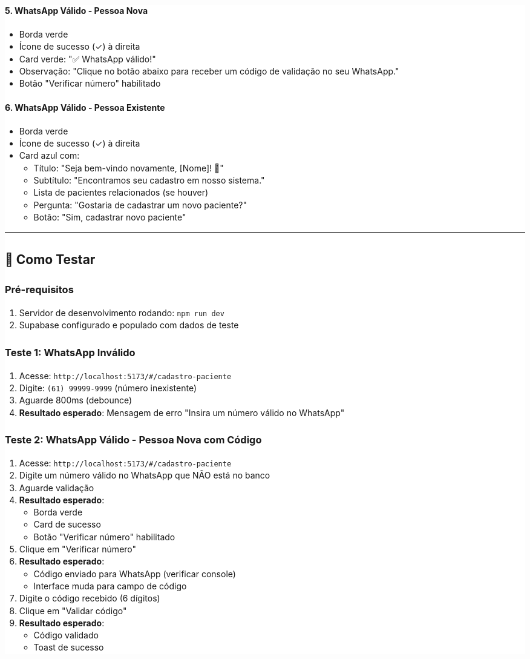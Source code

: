 #### **5. WhatsApp Válido - Pessoa Nova**

- Borda verde
- Ícone de sucesso (✓) à direita
- Card verde: "✅ WhatsApp válido!"
- Observação: "Clique no botão abaixo para receber um código de validação no seu WhatsApp."
- Botão "Verificar número" habilitado

#### **6. WhatsApp Válido - Pessoa Existente**

- Borda verde
- Ícone de sucesso (✓) à direita
- Card azul com:
  - Título: "Seja bem-vindo novamente, [Nome]! 👋"
  - Subtítulo: "Encontramos seu cadastro em nosso sistema."
  - Lista de pacientes relacionados (se houver)
  - Pergunta: "Gostaria de cadastrar um novo paciente?"
  - Botão: "Sim, cadastrar novo paciente"

---

## 🧪 Como Testar

### **Pré-requisitos**

1. Servidor de desenvolvimento rodando: `npm run dev`
2. Supabase configurado e populado com dados de teste

### **Teste 1: WhatsApp Inválido**

1. Acesse: `http://localhost:5173/#/cadastro-paciente`
2. Digite: `(61) 99999-9999` (número inexistente)
3. Aguarde 800ms (debounce)
4. **Resultado esperado**: Mensagem de erro "Insira um número válido no WhatsApp"

### **Teste 2: WhatsApp Válido - Pessoa Nova com Código**

1. Acesse: `http://localhost:5173/#/cadastro-paciente`
2. Digite um número válido no WhatsApp que NÃO está no banco
3. Aguarde validação
4. **Resultado esperado**:
   - Borda verde
   - Card de sucesso
   - Botão "Verificar número" habilitado
5. Clique em "Verificar número"
6. **Resultado esperado**:
   - Código enviado para WhatsApp (verificar console)
   - Interface muda para campo de código
7. Digite o código recebido (6 dígitos)
8. Clique em "Validar código"
9. **Resultado esperado**:
   - Código validado
   - Toast de sucesso
